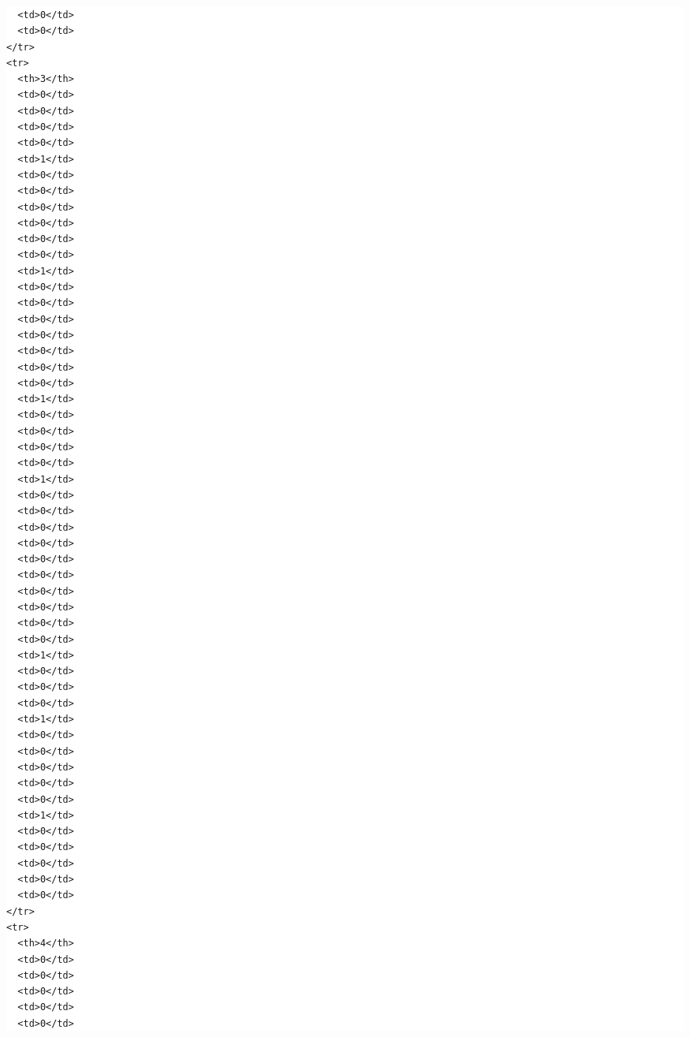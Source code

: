       <td>0</td>
      <td>0</td>
    </tr>
    <tr>
      <th>3</th>
      <td>0</td>
      <td>0</td>
      <td>0</td>
      <td>0</td>
      <td>1</td>
      <td>0</td>
      <td>0</td>
      <td>0</td>
      <td>0</td>
      <td>0</td>
      <td>0</td>
      <td>1</td>
      <td>0</td>
      <td>0</td>
      <td>0</td>
      <td>0</td>
      <td>0</td>
      <td>0</td>
      <td>0</td>
      <td>1</td>
      <td>0</td>
      <td>0</td>
      <td>0</td>
      <td>0</td>
      <td>1</td>
      <td>0</td>
      <td>0</td>
      <td>0</td>
      <td>0</td>
      <td>0</td>
      <td>0</td>
      <td>0</td>
      <td>0</td>
      <td>0</td>
      <td>0</td>
      <td>1</td>
      <td>0</td>
      <td>0</td>
      <td>0</td>
      <td>1</td>
      <td>0</td>
      <td>0</td>
      <td>0</td>
      <td>0</td>
      <td>0</td>
      <td>1</td>
      <td>0</td>
      <td>0</td>
      <td>0</td>
      <td>0</td>
      <td>0</td>
    </tr>
    <tr>
      <th>4</th>
      <td>0</td>
      <td>0</td>
      <td>0</td>
      <td>0</td>
      <td>0</td>